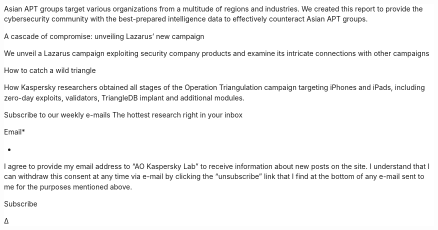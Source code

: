 Asian APT groups target various organizations from a multitude of regions and industries. We created this report to provide the cybersecurity community with the best-prepared intelligence data to effectively counteract Asian APT groups.








A cascade of compromise: unveiling Lazarus’ new campaign 

We unveil a Lazarus campaign exploiting security company products and examine its intricate connections with other campaigns








How to catch a wild triangle 

How Kaspersky researchers obtained all stages of the Operation Triangulation campaign targeting iPhones and iPads, including zero-day exploits, validators, TriangleDB implant and additional modules.








 









Subscribe to our weekly e-mails
The hottest research right in your inbox





Email*

*

I agree to provide my email address to “AO Kaspersky Lab” to receive information about new posts on the site. I understand that I can withdraw this consent at any time via e-mail by clicking the “unsubscribe” link that I find at the bottom of any e-mail sent to me for the purposes mentioned above.

 
 Subscribe











Δ



